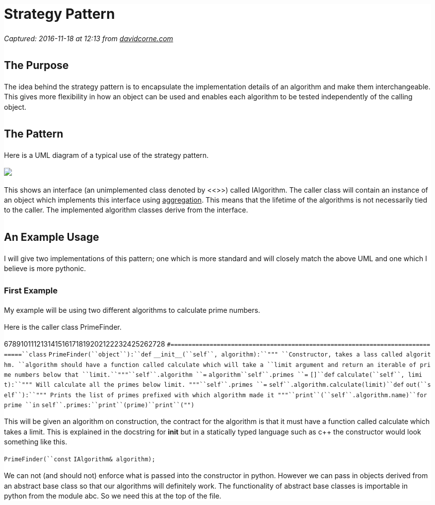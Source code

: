 # Strategy Pattern

_Captured: 2016-11-18 at 12:13 from [davidcorne.com](https://davidcorne.com/2013/01/21/strategy-pattern/#more-635)_

##  The Purpose 

The idea behind the strategy pattern is to encapsulate the implementation details of an algorithm and make them interchangeable. This gives more flexibility in how an object can be used and enables each algorithm to be tested independently of the calling object.

##  The Pattern 

Here is a UML diagram of a typical use of the strategy pattern.

![](https://i1.wp.com/yuml.me/ffab35c4.png)

This shows an interface (an unimplemented class denoted by <<>>) called IAlgorithm. The caller class will contain an instance of an object which implements this interface using [aggregation](http://en.wikipedia.org/wiki/Object_composition#Aggregation). This means that the lifetime of the algorithms is not necessarily tied to the caller. The implemented algorithm classes derive from the interface.

##  An Example Usage

I will give two implementations of this pattern; one which is more standard and will closely match the above UML and one which I believe is more pythonic.

###  First Example 

My example will be using two different algorithms to calculate prime numbers.

Here is the caller class PrimeFinder.

678910111213141516171819202122232425262728
`#==============================================================================``class` `PrimeFinder(``object``):``def` `__init__(``self``, algorithm):``""" ``Constructor, takes a lass called algorithm. ``algorithm should have a function called calculate which will take a ``limit argument and return an iterable of prime numbers below that ``limit.``"""``self``.algorithm ``=` `algorithm``self``.primes ``=` `[]``def` `calculate(``self``, limit):``""" Will calculate all the primes below limit. """``self``.primes ``=` `self``.algorithm.calculate(limit)``def` `out(``self``):``""" Prints the list of primes prefixed with which algorithm made it """``print``(``self``.algorithm.name)``for` `prime ``in` `self``.primes:``print``(prime)``print``("")`

This will be given an algorithm on construction, the contract for the algorithm is that it must have a function called calculate which takes a limit. This is explained in the docstring for __init__ but in a statically typed language such as c++ the constructor would look something like this.

`PrimeFinder(``const` `IAlgorithm& algorithm);`

We can not (and should not) enforce what is passed into the constructor in python. However we can pass in objects derived from an abstract base class so that our algorithms will definitely work. The functionality of abstract base classes is importable in python from the module abc. So we need this at the top of the file.
